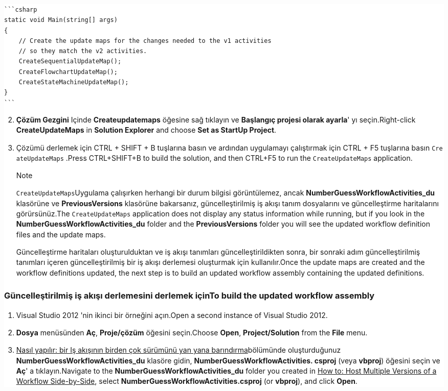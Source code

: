     ```csharp
    static void Main(string[] args)
    {
        // Create the update maps for the changes needed to the v1 activities
        // so they match the v2 activities.
        CreateSequentialUpdateMap();
        CreateFlowchartUpdateMap();
        CreateStateMachineUpdateMap();
    }
    ```

2. <span data-ttu-id="156fb-163">**Çözüm Gezgini** Içinde **Createupdatemaps** öğesine sağ tıklayın ve **Başlangıç projesi olarak ayarla**' yı seçin.</span><span class="sxs-lookup"><span data-stu-id="156fb-163">Right-click **CreateUpdateMaps** in **Solution Explorer** and choose **Set as StartUp Project**.</span></span>

3. <span data-ttu-id="156fb-164">Çözümü derlemek için CTRL + SHIFT + B tuşlarına basın ve ardından uygulamayı çalıştırmak için CTRL + F5 tuşlarına basın `CreateUpdateMaps` .</span><span class="sxs-lookup"><span data-stu-id="156fb-164">Press CTRL+SHIFT+B to build the solution, and then CTRL+F5 to run the `CreateUpdateMaps` application.</span></span>

    > [!NOTE]
    > <span data-ttu-id="156fb-165">`CreateUpdateMaps`Uygulama çalışırken herhangi bir durum bilgisi görüntülemez, ancak **NumberGuessWorkflowActivities_du** klasörüne ve **PreviousVersions** klasörüne bakarsanız, güncelleştirilmiş iş akışı tanım dosyalarını ve güncelleştirme haritalarını görürsünüz.</span><span class="sxs-lookup"><span data-stu-id="156fb-165">The `CreateUpdateMaps` application does not display any status information while running, but if you look in the **NumberGuessWorkflowActivities_du** folder and the **PreviousVersions** folder you will see the updated workflow definition files and the update maps.</span></span>

    <span data-ttu-id="156fb-166">Güncelleştirme haritaları oluşturulduktan ve iş akışı tanımları güncelleştirildikten sonra, bir sonraki adım güncelleştirilmiş tanımları içeren güncelleştirilmiş bir iş akışı derlemesi oluşturmak için kullanılır.</span><span class="sxs-lookup"><span data-stu-id="156fb-166">Once the update maps are created and the workflow definitions updated, the next step is to build an updated workflow assembly containing the updated definitions.</span></span>

### <a name="to-build-the-updated-workflow-assembly"></a><a name="BKMK_BuildAssembly"></a> <span data-ttu-id="156fb-167">Güncelleştirilmiş iş akışı derlemesini derlemek için</span><span class="sxs-lookup"><span data-stu-id="156fb-167">To build the updated workflow assembly</span></span>

1. <span data-ttu-id="156fb-168">Visual Studio 2012 'nin ikinci bir örneğini açın.</span><span class="sxs-lookup"><span data-stu-id="156fb-168">Open a second instance of Visual Studio 2012.</span></span>

2. <span data-ttu-id="156fb-169">**Dosya** menüsünden **Aç**, **Proje/çözüm** öğesini seçin.</span><span class="sxs-lookup"><span data-stu-id="156fb-169">Choose **Open**, **Project/Solution** from the **File** menu.</span></span>

3. <span data-ttu-id="156fb-170">[Nasıl yapılır: bir Iş akışının birden çok sürümünü yan yana barındırma](how-to-host-multiple-versions-of-a-workflow-side-by-side.md)bölümünde oluşturduğunuz **NumberGuessWorkflowActivities_du** klasöre gidin, **NumberGuessWorkflowActivities. csproj** (veya **vbproj**) öğesini seçin ve **Aç**' a tıklayın.</span><span class="sxs-lookup"><span data-stu-id="156fb-170">Navigate to the **NumberGuessWorkflowActivities_du** folder you created in [How to: Host Multiple Versions of a Workflow Side-by-Side](how-to-host-multiple-versions-of-a-workflow-side-by-side.md), select **NumberGuessWorkflowActivities.csproj** (or **vbproj**), and click **Open**.</span></span>
